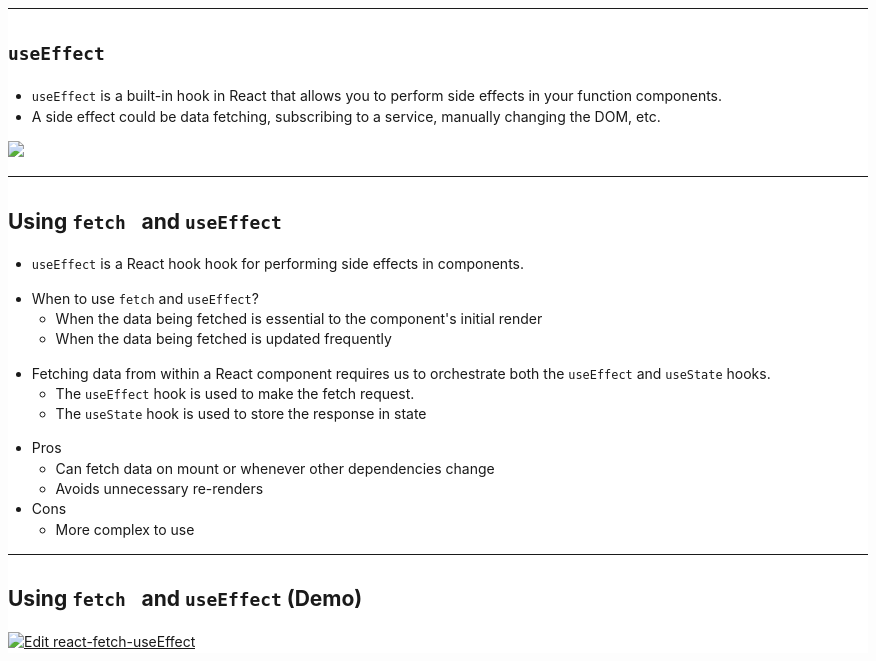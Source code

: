 
---

##  `useEffect`
- `useEffect` is a built-in hook in React that allows you to perform side effects in your function components. 
- A side effect could be data fetching, subscribing to a service, manually changing the DOM, etc.

![](/images/useEffect.png)


---

## Using `fetch ` and `useEffect`
- `useEffect` is a React hook hook for performing side effects in components.

<v-click>

- When to use `fetch` and `useEffect`?
  - When the data being fetched is essential to the component's initial render
  - When the data being fetched is updated frequently

</v-click>

<v-click>

- Fetching data from within a React component requires us to orchestrate both the `useEffect` and `useState` hooks. 
  - The `useEffect` hook is used to make the fetch request.
  - The `useState` hook is used to store the response in state

</v-click>

<v-click>

- Pros
  - Can fetch data on mount or whenever other dependencies change
  - Avoids unnecessary re-renders
- Cons
  - More complex to use

</v-click>

---

## Using `fetch ` and `useEffect` (Demo)
[![Edit react-fetch-useEffect](https://codesandbox.io/static/img/play-codesandbox.svg)](https://codesandbox.io/s/react-fetch-useeffect-nmd9py?fontsize=14&hidenavigation=1&module=%2Fsrc%2FGitHubUser.js&theme=dark)

<iframe src="https://codesandbox.io/embed/react-fetch-useeffect-nmd9py?fontsize=14&hidenavigation=1&module=%2Fsrc%2FGitHubUser.js&theme=dark"
     style="width:100%; height:75%; border:0; border-radius: 4px; overflow:hidden;"
     title="react-fetch-useEffect"
     allow="accelerometer; ambient-light-sensor; camera; encrypted-media; geolocation; gyroscope; hid; microphone; midi; payment; usb; vr; xr-spatial-tracking"
     sandbox="allow-forms allow-modals allow-popups allow-presentation allow-same-origin allow-scripts"
   ></iframe>
